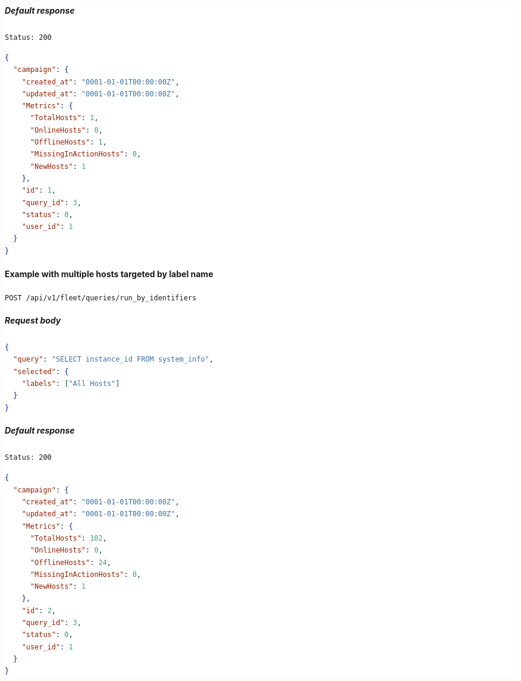 ##### Default response

`Status: 200`

```json
{
  "campaign": {
    "created_at": "0001-01-01T00:00:00Z",
    "updated_at": "0001-01-01T00:00:00Z",
    "Metrics": {
      "TotalHosts": 1,
      "OnlineHosts": 0,
      "OfflineHosts": 1,
      "MissingInActionHosts": 0,
      "NewHosts": 1
    },
    "id": 1,
    "query_id": 3,
    "status": 0,
    "user_id": 1
  }
}
```

#### Example with multiple hosts targeted by label name

`POST /api/v1/fleet/queries/run_by_identifiers`

##### Request body

```json
{
  "query": "SELECT instance_id FROM system_info",
  "selected": {
    "labels": ["All Hosts"]
  }
}
```

##### Default response

`Status: 200`

```json
{
  "campaign": {
    "created_at": "0001-01-01T00:00:00Z",
    "updated_at": "0001-01-01T00:00:00Z",
    "Metrics": {
      "TotalHosts": 102,
      "OnlineHosts": 0,
      "OfflineHosts": 24,
      "MissingInActionHosts": 0,
      "NewHosts": 1
    },
    "id": 2,
    "query_id": 3,
    "status": 0,
    "user_id": 1
  }
}
```
